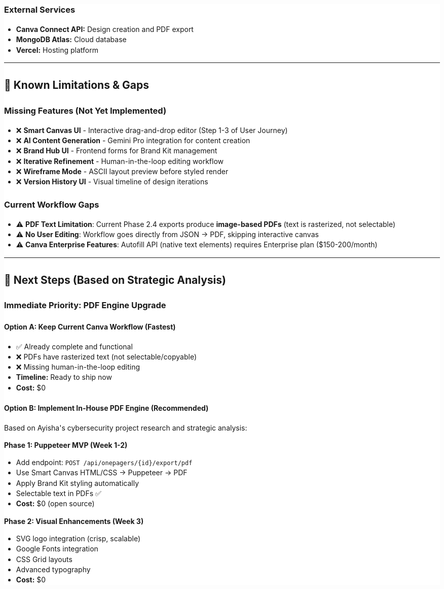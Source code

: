 ### External Services
- **Canva Connect API:** Design creation and PDF export
- **MongoDB Atlas:** Cloud database
- **Vercel:** Hosting platform

---

## 🚫 Known Limitations & Gaps

### Missing Features (Not Yet Implemented)
- ❌ **Smart Canvas UI** - Interactive drag-and-drop editor (Step 1-3 of User Journey)
- ❌ **AI Content Generation** - Gemini Pro integration for content creation
- ❌ **Brand Hub UI** - Frontend forms for Brand Kit management
- ❌ **Iterative Refinement** - Human-in-the-loop editing workflow
- ❌ **Wireframe Mode** - ASCII layout preview before styled render
- ❌ **Version History UI** - Visual timeline of design iterations

### Current Workflow Gaps
- ⚠️ **PDF Text Limitation**: Current Phase 2.4 exports produce **image-based PDFs** (text is rasterized, not selectable)
- ⚠️ **No User Editing**: Workflow goes directly from JSON → PDF, skipping interactive canvas
- ⚠️ **Canva Enterprise Features**: Autofill API (native text elements) requires Enterprise plan ($150-200/month)

---

## 🎯 Next Steps (Based on Strategic Analysis)

### Immediate Priority: PDF Engine Upgrade

#### **Option A: Keep Current Canva Workflow (Fastest)**
- ✅ Already complete and functional
- ❌ PDFs have rasterized text (not selectable/copyable)
- ❌ Missing human-in-the-loop editing
- **Timeline:** Ready to ship now
- **Cost:** $0

#### **Option B: Implement In-House PDF Engine (Recommended)**
Based on Ayisha's cybersecurity project research and strategic analysis:

**Phase 1: Puppeteer MVP (Week 1-2)**
- Add endpoint: `POST /api/onepagers/{id}/export/pdf`
- Use Smart Canvas HTML/CSS → Puppeteer → PDF
- Apply Brand Kit styling automatically
- Selectable text in PDFs ✅
- **Cost:** $0 (open source)

**Phase 2: Visual Enhancements (Week 3)**
- SVG logo integration (crisp, scalable)
- Google Fonts integration
- CSS Grid layouts
- Advanced typography
- **Cost:** $0

